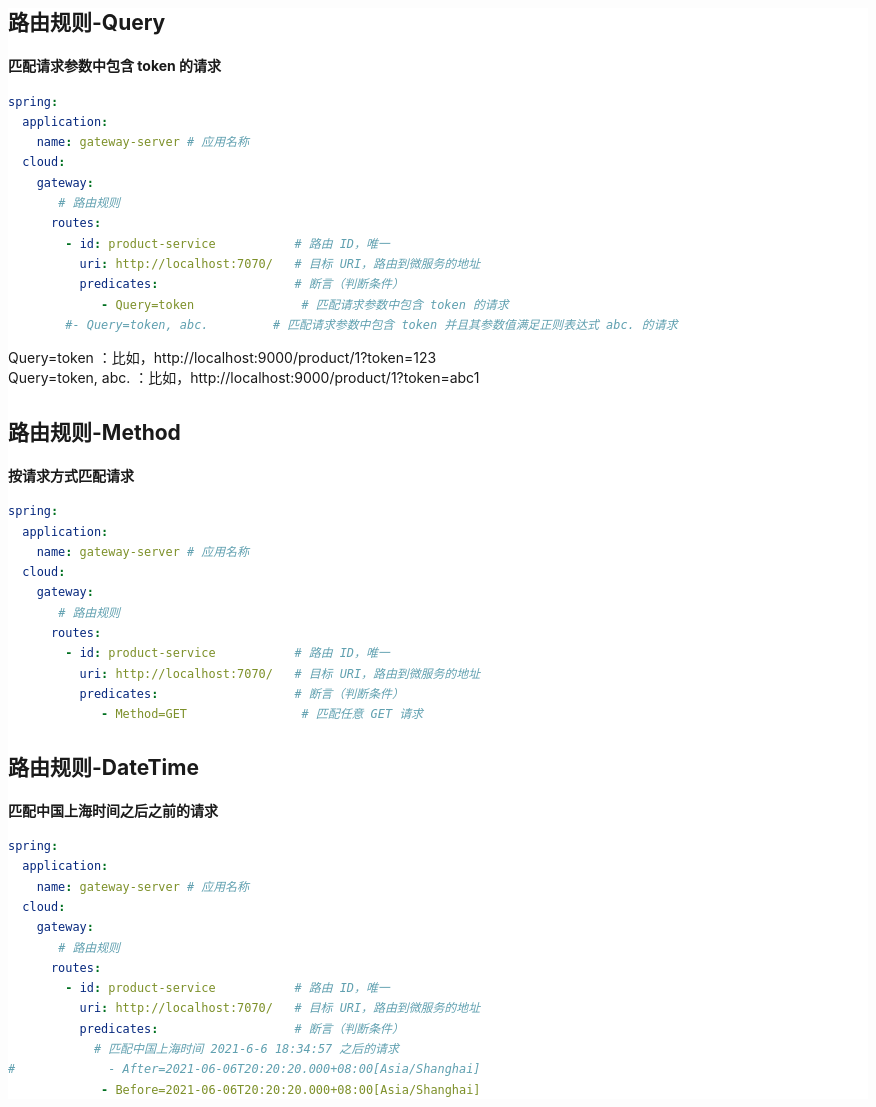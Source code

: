 
## 路由规则-Query  

**匹配请求参数中包含 token 的请求**

```yml
spring:
  application:
    name: gateway-server # 应用名称
  cloud:
    gateway:
       # 路由规则
      routes:
        - id: product-service           # 路由 ID，唯一
          uri: http://localhost:7070/   # 目标 URI，路由到微服务的地址
          predicates:                   # 断言（判断条件）
             - Query=token               # 匹配请求参数中包含 token 的请求
        #- Query=token, abc.         # 匹配请求参数中包含 token 并且其参数值满足正则表达式 abc. 的请求
```
Query=token ：比如，<a>http://localhost:9000/product/1?token=123</a>  
Query=token, abc. ：比如，<a>http://localhost:9000/product/1?token=abc1</a>  


## 路由规则-Method   

**按请求方式匹配请求**

```yml
spring:
  application:
    name: gateway-server # 应用名称
  cloud:
    gateway:
       # 路由规则
      routes:
        - id: product-service           # 路由 ID，唯一
          uri: http://localhost:7070/   # 目标 URI，路由到微服务的地址
          predicates:                   # 断言（判断条件）
             - Method=GET                # 匹配任意 GET 请求
```
## 路由规则-DateTime  

**匹配中国上海时间之后之前的请求**

```yml
spring:
  application:
    name: gateway-server # 应用名称
  cloud:
    gateway:
       # 路由规则
      routes:
        - id: product-service           # 路由 ID，唯一
          uri: http://localhost:7070/   # 目标 URI，路由到微服务的地址
          predicates:                   # 断言（判断条件）
            # 匹配中国上海时间 2021-6-6 18:34:57 之后的请求
#             - After=2021-06-06T20:20:20.000+08:00[Asia/Shanghai]
             - Before=2021-06-06T20:20:20.000+08:00[Asia/Shanghai]
```

